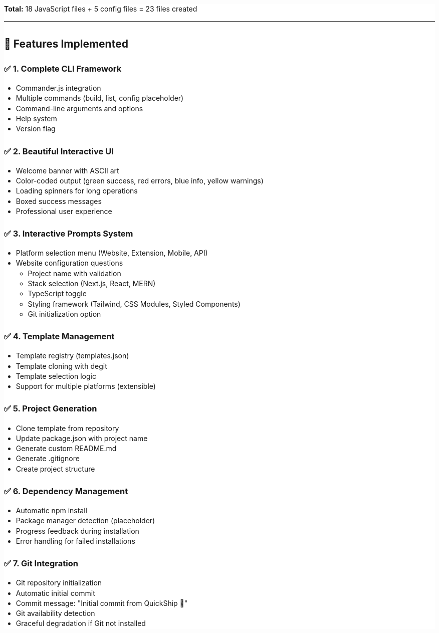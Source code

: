 **Total:** 18 JavaScript files + 5 config files = 23 files created

---

## 🚀 Features Implemented

### ✅ 1. Complete CLI Framework
- Commander.js integration
- Multiple commands (build, list, config placeholder)
- Command-line arguments and options
- Help system
- Version flag

### ✅ 2. Beautiful Interactive UI
- Welcome banner with ASCII art
- Color-coded output (green success, red errors, blue info, yellow warnings)
- Loading spinners for long operations
- Boxed success messages
- Professional user experience

### ✅ 3. Interactive Prompts System
- Platform selection menu (Website, Extension, Mobile, API)
- Website configuration questions
  - Project name with validation
  - Stack selection (Next.js, React, MERN)
  - TypeScript toggle
  - Styling framework (Tailwind, CSS Modules, Styled Components)
  - Git initialization option

### ✅ 4. Template Management
- Template registry (templates.json)
- Template cloning with degit
- Template selection logic
- Support for multiple platforms (extensible)

### ✅ 5. Project Generation
- Clone template from repository
- Update package.json with project name
- Generate custom README.md
- Generate .gitignore
- Create project structure

### ✅ 6. Dependency Management
- Automatic npm install
- Package manager detection (placeholder)
- Progress feedback during installation
- Error handling for failed installations

### ✅ 7. Git Integration
- Git repository initialization
- Automatic initial commit
- Commit message: "Initial commit from QuickShip 🚀"
- Git availability detection
- Graceful degradation if Git not installed
